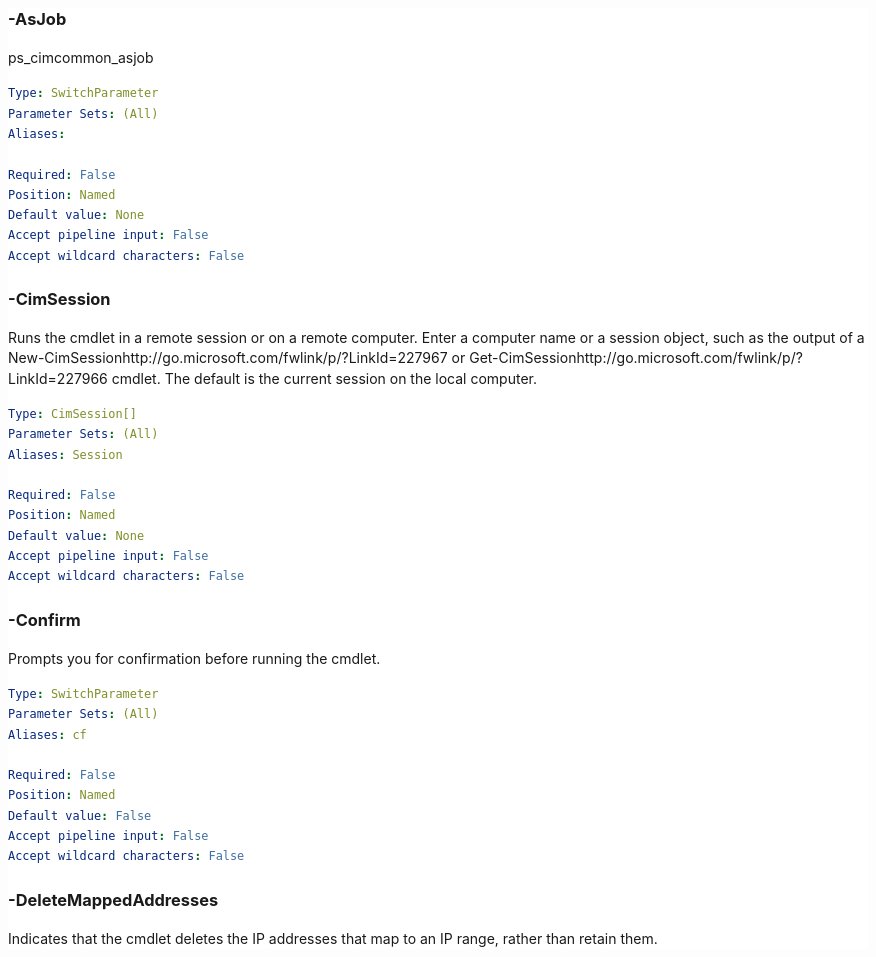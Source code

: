 ### -AsJob
ps_cimcommon_asjob

```yaml
Type: SwitchParameter
Parameter Sets: (All)
Aliases: 

Required: False
Position: Named
Default value: None
Accept pipeline input: False
Accept wildcard characters: False
```

### -CimSession
Runs the cmdlet in a remote session or on a remote computer.
Enter a computer name or a session object, such as the output of a New-CimSessionhttp://go.microsoft.com/fwlink/p/?LinkId=227967 or Get-CimSessionhttp://go.microsoft.com/fwlink/p/?LinkId=227966 cmdlet.
The default is the current session on the local computer.

```yaml
Type: CimSession[]
Parameter Sets: (All)
Aliases: Session

Required: False
Position: Named
Default value: None
Accept pipeline input: False
Accept wildcard characters: False
```

### -Confirm
Prompts you for confirmation before running the cmdlet.

```yaml
Type: SwitchParameter
Parameter Sets: (All)
Aliases: cf

Required: False
Position: Named
Default value: False
Accept pipeline input: False
Accept wildcard characters: False
```

### -DeleteMappedAddresses
Indicates that the cmdlet deletes the IP addresses that map to an IP range, rather than retain them.
